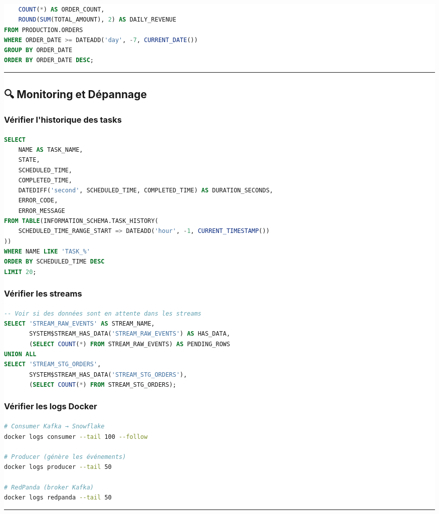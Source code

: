 ```sql
    COUNT(*) AS ORDER_COUNT,
    ROUND(SUM(TOTAL_AMOUNT), 2) AS DAILY_REVENUE
FROM PRODUCTION.ORDERS
WHERE ORDER_DATE >= DATEADD('day', -7, CURRENT_DATE())
GROUP BY ORDER_DATE
ORDER BY ORDER_DATE DESC;
```

---

## 🔍 Monitoring et Dépannage

### **Vérifier l'historique des tasks**

```sql
SELECT
    NAME AS TASK_NAME,
    STATE,
    SCHEDULED_TIME,
    COMPLETED_TIME,
    DATEDIFF('second', SCHEDULED_TIME, COMPLETED_TIME) AS DURATION_SECONDS,
    ERROR_CODE,
    ERROR_MESSAGE
FROM TABLE(INFORMATION_SCHEMA.TASK_HISTORY(
    SCHEDULED_TIME_RANGE_START => DATEADD('hour', -1, CURRENT_TIMESTAMP())
))
WHERE NAME LIKE 'TASK_%'
ORDER BY SCHEDULED_TIME DESC
LIMIT 20;
```

### **Vérifier les streams**

```sql
-- Voir si des données sont en attente dans les streams
SELECT 'STREAM_RAW_EVENTS' AS STREAM_NAME, 
       SYSTEM$STREAM_HAS_DATA('STREAM_RAW_EVENTS') AS HAS_DATA,
       (SELECT COUNT(*) FROM STREAM_RAW_EVENTS) AS PENDING_ROWS
UNION ALL
SELECT 'STREAM_STG_ORDERS', 
       SYSTEM$STREAM_HAS_DATA('STREAM_STG_ORDERS'),
       (SELECT COUNT(*) FROM STREAM_STG_ORDERS);
```

### **Vérifier les logs Docker**

```bash
# Consumer Kafka → Snowflake
docker logs consumer --tail 100 --follow

# Producer (génère les événements)
docker logs producer --tail 50

# RedPanda (broker Kafka)
docker logs redpanda --tail 50
```

---